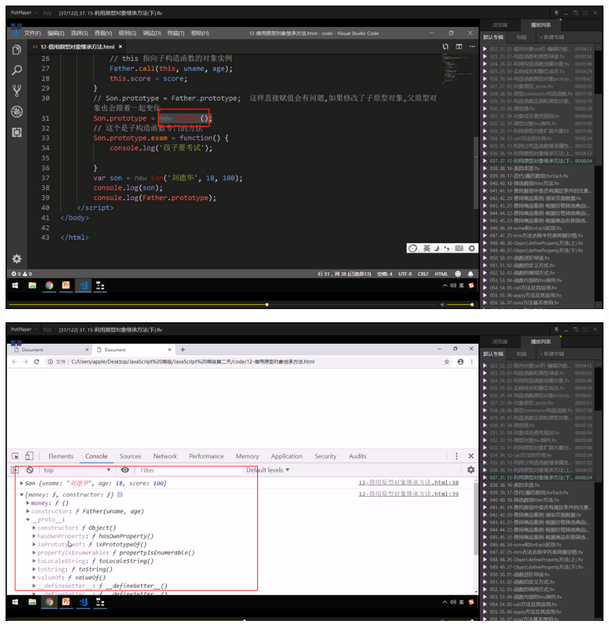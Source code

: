 



![image-20200504221257261](JavaScript高级.assets/image-20200504221257261.png)





![image-20200504215615616](JavaScript高级.assets/image-20200504215615616.png)
